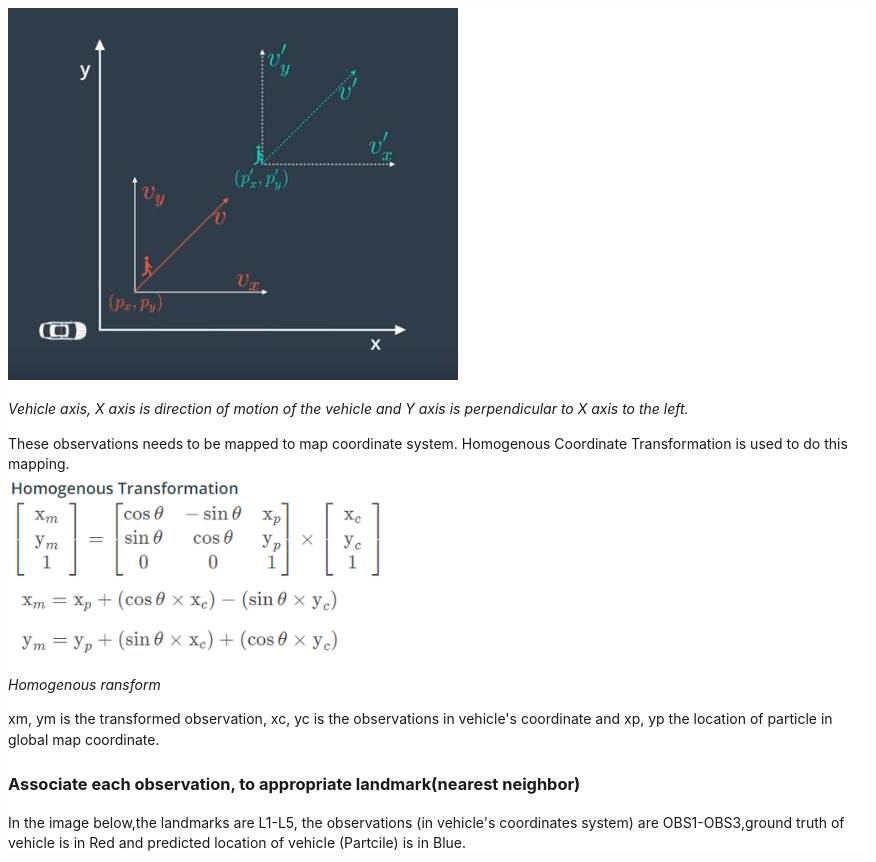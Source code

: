 ![picture alt](./outputs/robot_axes_definition.png) 

*Vehicle axis, X axis is direction of motion of the vehicle and Y axis is perpendicular to X axis to the left.*



These observations needs to be mapped to map coordinate system. Homogenous Coordinate Transformation is used to do this mapping.
![picture alt](./outputs/homogenous-coordinate-transformation.png) *Homogenous ransform*

xm, ym is the transformed observation, xc, yc is the observations in vehicle's coordinate  and xp, yp the location of particle in global map coordinate.

### Associate each observation, to appropriate landmark(nearest neighbor)

In the image below,the landmarks are L1-L5, the observations (in vehicle's coordinates system) are OBS1-OBS3,ground truth of vehicle is in Red and predicted location of vehicle (Partcile) is in Blue.
